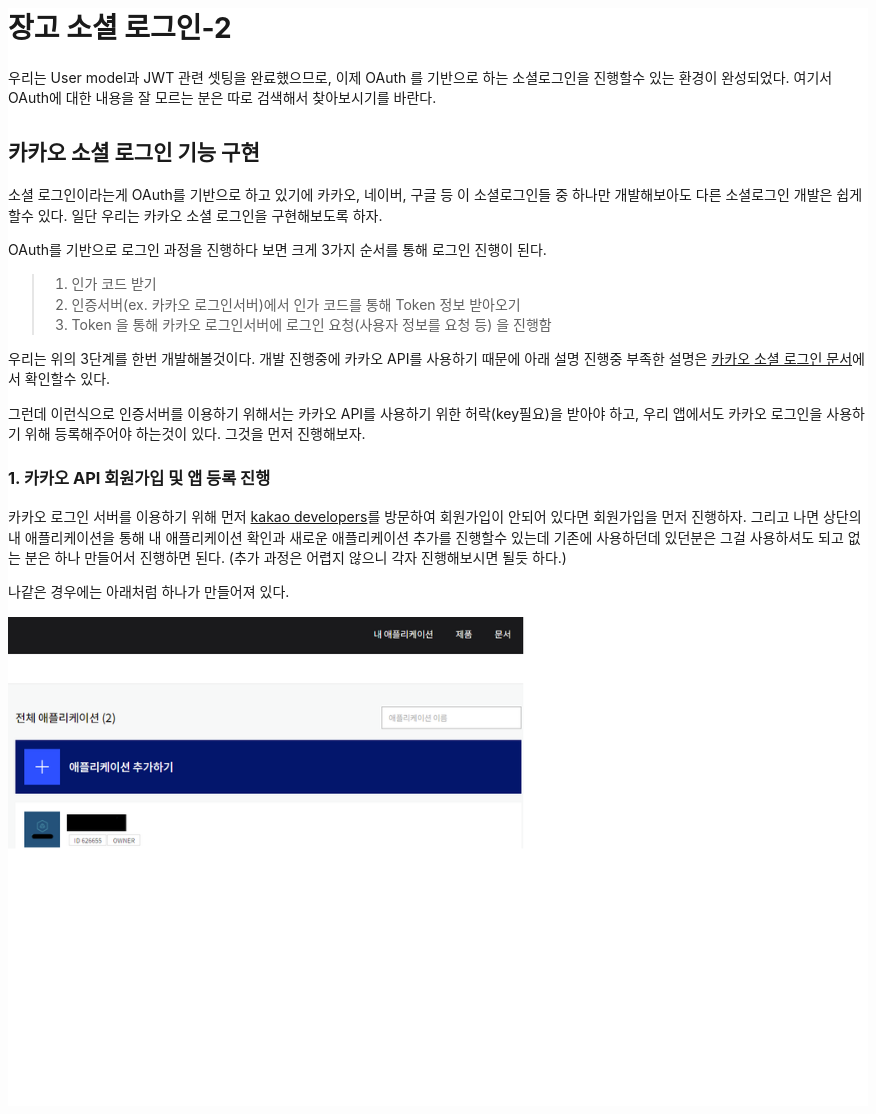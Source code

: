 # 장고 소셜 로그인-2

우리는 User model과 JWT 관련 셋팅을 완료했으므로, 이제 OAuth 를 기반으로 하는 소셜로그인을 진행할수 있는 환경이 완성되었다.
여기서 OAuth에 대한 내용을 잘 모르는 분은 따로 검색해서 찾아보시기를 바란다.

## 카카오 소셜 로그인 기능 구현

소셜 로그인이라는게 OAuth를 기반으로 하고 있기에 카카오, 네이버, 구글 등 이 소셜로그인들 중 하나만 개발해보아도 다른 소셜로그인 개발은 쉽게 할수 있다.
일단 우리는 카카오 소셜 로그인을 구현해보도록 하자.

OAuth를 기반으로 로그인 과정을 진행하다 보면 크게 3가지 순서를 통해 로그인 진행이 된다.

> 1. 인가 코드 받기
> 2. 인증서버(ex. 카카오 로그인서버)에서 인가 코드를 통해 Token 정보 받아오기
> 3. Token 을 통해 카카오 로그인서버에 로그인 요청(사용자 정보를 요청 등) 을 진행함

우리는 위의 3단계를 한번 개발해볼것이다. 개발 진행중에 카카오 API를 사용하기 때문에 아래 설명 진행중 부족한 설명은 [카카오 소셜 로그인 문서](https://developers.kakao.com/docs/latest/ko/kakaologin/rest-api#before-you-begin)에서 확인할수 있다.

그런데 이런식으로 인증서버를 이용하기 위해서는 카카오 API를 사용하기 위한 허락(key필요)을 받아야 하고, 우리 앱에서도 카카오 로그인을 사용하기 위해 등록해주어야 하는것이 있다. 그것을 먼저 진행해보자.

### 1. 카카오 API 회원가입 및 앱 등록 진행

카카오 로그인 서버를 이용하기 위해 먼저 [kakao developers](https://developers.kakao.com/)를 방문하여 회원가입이 안되어 있다면 회원가입을 먼저 진행하자.
그리고 나면 상단의 내 애플리케이션을 통해 내 애플리케이션 확인과 새로운 애플리케이션 추가를 진행할수 있는데 기존에 사용하던데 있던분은 그걸 사용하셔도 되고 없는 분은 하나 만들어서 진행하면 된다.
(추가 과정은 어렵지 않으니 각자 진행해보시면 될듯 하다.)

나같은 경우에는 아래처럼 하나가 만들어져 있다.

![장고소셜로그인-1](/assets/image/장고소셜로그인-1.png)
